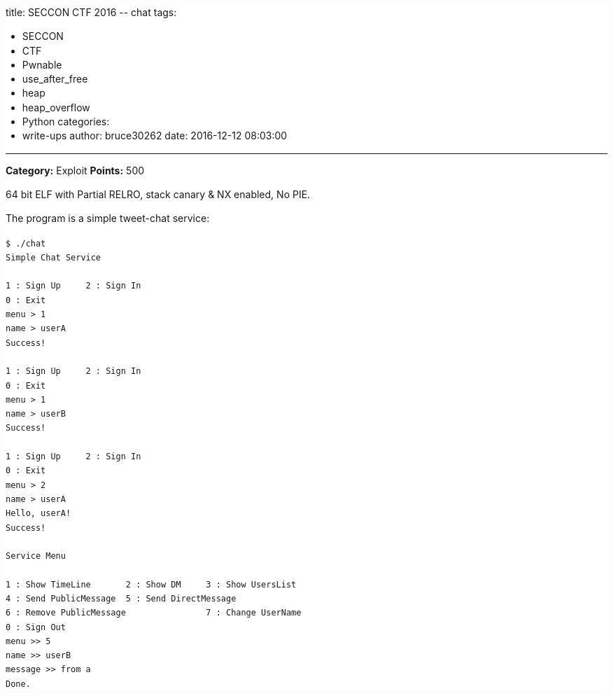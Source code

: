 title: SECCON CTF 2016 -- chat
tags:
  - SECCON
  - CTF
  - Pwnable
  - use_after_free
  - heap
  - heap_overflow
  - Python
categories:
  - write-ups
author: bruce30262
date: 2016-12-12 08:03:00
---
**Category:** Exploit
**Points:** 500

  

64 bit ELF with Partial RELRO, stack canary & NX enabled, No PIE.  

The program is a simple tweet-chat service:
```
$ ./chat
Simple Chat Service

1 : Sign Up     2 : Sign In
0 : Exit
menu > 1
name > userA
Success!

1 : Sign Up     2 : Sign In
0 : Exit
menu > 1
name > userB
Success!

1 : Sign Up     2 : Sign In
0 : Exit
menu > 2
name > userA
Hello, userA!
Success!

Service Menu

1 : Show TimeLine       2 : Show DM     3 : Show UsersList
4 : Send PublicMessage  5 : Send DirectMessage
6 : Remove PublicMessage                7 : Change UserName
0 : Sign Out
menu >> 5
name >> userB
message >> from a
Done.
```

